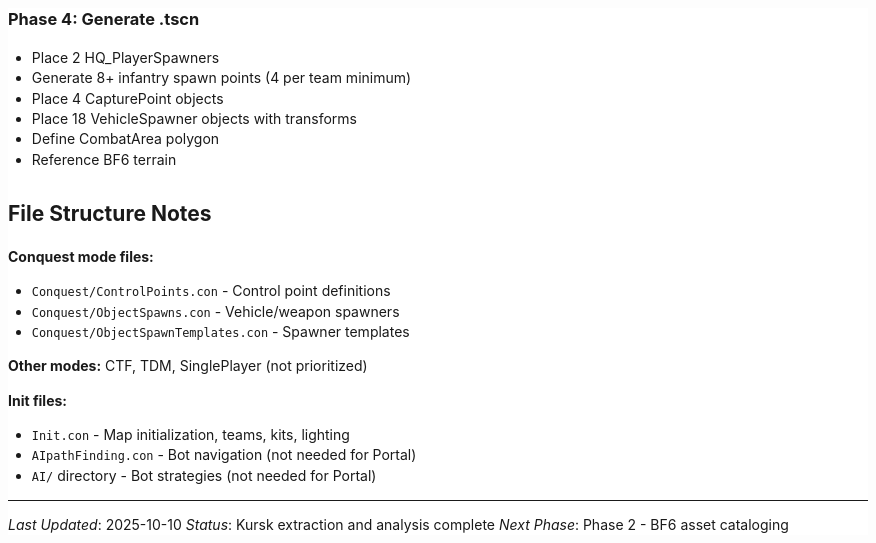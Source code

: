 ### Phase 4: Generate .tscn
- Place 2 HQ_PlayerSpawners
- Generate 8+ infantry spawn points (4 per team minimum)
- Place 4 CapturePoint objects
- Place 18 VehicleSpawner objects with transforms
- Define CombatArea polygon
- Reference BF6 terrain

## File Structure Notes

**Conquest mode files:**
- `Conquest/ControlPoints.con` - Control point definitions
- `Conquest/ObjectSpawns.con` - Vehicle/weapon spawners
- `Conquest/ObjectSpawnTemplates.con` - Spawner templates

**Other modes:** CTF, TDM, SinglePlayer (not prioritized)

**Init files:**
- `Init.con` - Map initialization, teams, kits, lighting
- `AIpathFinding.con` - Bot navigation (not needed for Portal)
- `AI/` directory - Bot strategies (not needed for Portal)

---

*Last Updated*: 2025-10-10
*Status*: Kursk extraction and analysis complete
*Next Phase*: Phase 2 - BF6 asset cataloging
